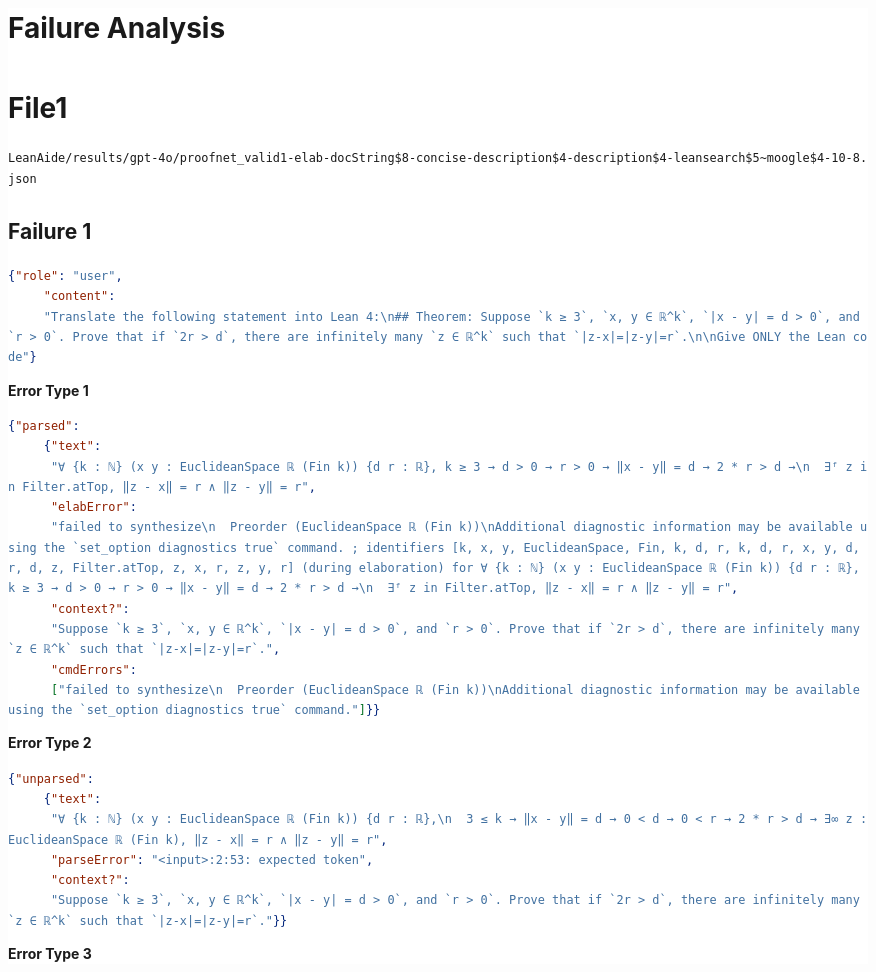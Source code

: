 # Failure Analysis

# File1

`LeanAide/results/gpt-4o/proofnet_valid1-elab-docString$8-concise-description$4-description$4-leansearch$5~moogle$4-10-8.json`

## Failure 1

```json
{"role": "user",
     "content":
     "Translate the following statement into Lean 4:\n## Theorem: Suppose `k ≥ 3`, `x, y ∈ ℝ^k`, `|x - y| = d > 0`, and `r > 0`. Prove that if `2r > d`, there are infinitely many `z ∈ ℝ^k` such that `|z-x|=|z-y|=r`.\n\nGive ONLY the Lean code"}
```

**Error Type 1**

```json
{"parsed":
     {"text":
      "∀ {k : ℕ} (x y : EuclideanSpace ℝ (Fin k)) {d r : ℝ}, k ≥ 3 → d > 0 → r > 0 → ‖x - y‖ = d → 2 * r > d →\n  ∃ᶠ z in Filter.atTop, ‖z - x‖ = r ∧ ‖z - y‖ = r",
      "elabError":
      "failed to synthesize\n  Preorder (EuclideanSpace ℝ (Fin k))\nAdditional diagnostic information may be available using the `set_option diagnostics true` command. ; identifiers [k, x, y, EuclideanSpace, Fin, k, d, r, k, d, r, x, y, d, r, d, z, Filter.atTop, z, x, r, z, y, r] (during elaboration) for ∀ {k : ℕ} (x y : EuclideanSpace ℝ (Fin k)) {d r : ℝ}, k ≥ 3 → d > 0 → r > 0 → ‖x - y‖ = d → 2 * r > d →\n  ∃ᶠ z in Filter.atTop, ‖z - x‖ = r ∧ ‖z - y‖ = r",
      "context?":
      "Suppose `k ≥ 3`, `x, y ∈ ℝ^k`, `|x - y| = d > 0`, and `r > 0`. Prove that if `2r > d`, there are infinitely many `z ∈ ℝ^k` such that `|z-x|=|z-y|=r`.",
      "cmdErrors":
      ["failed to synthesize\n  Preorder (EuclideanSpace ℝ (Fin k))\nAdditional diagnostic information may be available using the `set_option diagnostics true` command."]}}
```

**Error Type 2**

```json
{"unparsed":
     {"text":
      "∀ {k : ℕ} (x y : EuclideanSpace ℝ (Fin k)) {d r : ℝ},\n  3 ≤ k → ‖x - y‖ = d → 0 < d → 0 < r → 2 * r > d → ∃∞ z : EuclideanSpace ℝ (Fin k), ‖z - x‖ = r ∧ ‖z - y‖ = r",
      "parseError": "<input>:2:53: expected token",
      "context?":
      "Suppose `k ≥ 3`, `x, y ∈ ℝ^k`, `|x - y| = d > 0`, and `r > 0`. Prove that if `2r > d`, there are infinitely many `z ∈ ℝ^k` such that `|z-x|=|z-y|=r`."}}
```

**Error Type 3**
